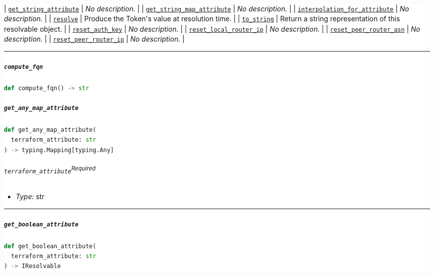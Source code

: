 | <code><a href="#@cdktf/provider-digitalocean.partnerAttachment.PartnerAttachmentBgpOutputReference.getStringAttribute">get_string_attribute</a></code> | *No description.* |
| <code><a href="#@cdktf/provider-digitalocean.partnerAttachment.PartnerAttachmentBgpOutputReference.getStringMapAttribute">get_string_map_attribute</a></code> | *No description.* |
| <code><a href="#@cdktf/provider-digitalocean.partnerAttachment.PartnerAttachmentBgpOutputReference.interpolationForAttribute">interpolation_for_attribute</a></code> | *No description.* |
| <code><a href="#@cdktf/provider-digitalocean.partnerAttachment.PartnerAttachmentBgpOutputReference.resolve">resolve</a></code> | Produce the Token's value at resolution time. |
| <code><a href="#@cdktf/provider-digitalocean.partnerAttachment.PartnerAttachmentBgpOutputReference.toString">to_string</a></code> | Return a string representation of this resolvable object. |
| <code><a href="#@cdktf/provider-digitalocean.partnerAttachment.PartnerAttachmentBgpOutputReference.resetAuthKey">reset_auth_key</a></code> | *No description.* |
| <code><a href="#@cdktf/provider-digitalocean.partnerAttachment.PartnerAttachmentBgpOutputReference.resetLocalRouterIp">reset_local_router_ip</a></code> | *No description.* |
| <code><a href="#@cdktf/provider-digitalocean.partnerAttachment.PartnerAttachmentBgpOutputReference.resetPeerRouterAsn">reset_peer_router_asn</a></code> | *No description.* |
| <code><a href="#@cdktf/provider-digitalocean.partnerAttachment.PartnerAttachmentBgpOutputReference.resetPeerRouterIp">reset_peer_router_ip</a></code> | *No description.* |

---

##### `compute_fqn` <a name="compute_fqn" id="@cdktf/provider-digitalocean.partnerAttachment.PartnerAttachmentBgpOutputReference.computeFqn"></a>

```python
def compute_fqn() -> str
```

##### `get_any_map_attribute` <a name="get_any_map_attribute" id="@cdktf/provider-digitalocean.partnerAttachment.PartnerAttachmentBgpOutputReference.getAnyMapAttribute"></a>

```python
def get_any_map_attribute(
  terraform_attribute: str
) -> typing.Mapping[typing.Any]
```

###### `terraform_attribute`<sup>Required</sup> <a name="terraform_attribute" id="@cdktf/provider-digitalocean.partnerAttachment.PartnerAttachmentBgpOutputReference.getAnyMapAttribute.parameter.terraformAttribute"></a>

- *Type:* str

---

##### `get_boolean_attribute` <a name="get_boolean_attribute" id="@cdktf/provider-digitalocean.partnerAttachment.PartnerAttachmentBgpOutputReference.getBooleanAttribute"></a>

```python
def get_boolean_attribute(
  terraform_attribute: str
) -> IResolvable
```
